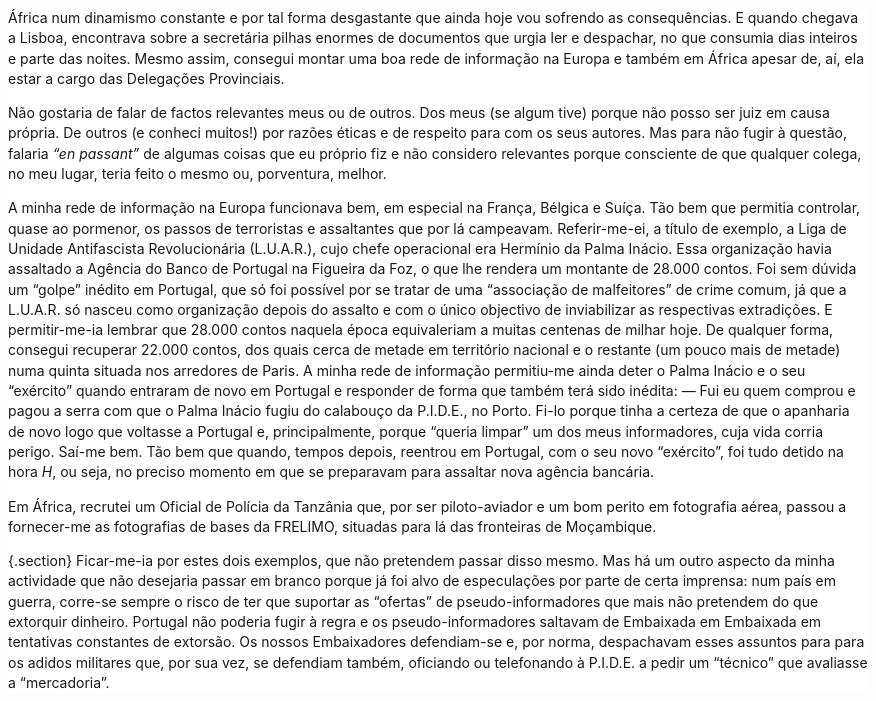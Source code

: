 África num dinamismo constante e por tal forma desgastante que ainda hoje vou sofrendo as consequências. E quando
chegava a Lisboa, encontrava sobre a secretária pilhas enormes de documentos que urgia ler e despachar, no que consumia
dias inteiros e parte das noites. Mesmo assim, consegui montar uma boa rede de informação na Europa e também em África
apesar de, aí, ela estar a cargo das Delegações Provinciais.

Não gostaria de falar de factos relevantes meus ou de outros. Dos meus (se algum tive) porque não posso ser juiz em
causa própria. De outros (e conheci muitos!) por razões éticas e de respeito para com os seus autores. Mas para não
fugir à questão, falaria _“en passant”_ de algumas coisas que eu próprio fiz e não considero relevantes porque consciente
de que qualquer colega, no meu lugar, teria feito o mesmo ou, porventura, melhor.

A minha rede de informação na Europa funcionava bem, em especial na França, Bélgica e Suíça. Tão bem que permitia
controlar, quase ao pormenor, os passos de terroristas e assaltantes que por lá campeavam. Referir-me-ei, a título de
exemplo, a Liga de Unidade Antifascista Revolucionária (L.U.A.R.), cujo chefe operacional era Hermínio da Palma Inácio. Essa
organização havia assaltado a Agência do Banco de Portugal na Figueira da Foz, o que lhe rendera um montante de 28.000
contos. Foi sem dúvida um “golpe” inédito em Portugal, que só foi possível por se tratar de uma “associação de
malfeitores” de crime comum, já que a L.U.A.R. só nasceu como organização depois do assalto e com o único objectivo de
inviabilizar as respectivas extradições. E permitir-me-ia lembrar que 28.000 contos naquela época equivaleriam a muitas
centenas de milhar hoje. De qualquer forma, consegui recuperar 22.000 contos, dos quais cerca de metade em território
nacional e o restante (um pouco mais de metade) numa quinta situada nos arredores de Paris. A minha rede de informação
permitiu-me ainda deter o Palma Inácio e o seu “exército” quando entraram de novo em Portugal e responder de forma que
também terá sido inédita: — Fui eu quem comprou e pagou a serra com que o Palma Inácio fugiu do calabouço da P.I.D.E., no
Porto. Fi-lo porque tinha a certeza de que o apanharia de novo logo que voltasse a Portugal e, principalmente, porque
“queria limpar” um dos meus informadores, cuja vida corria perigo. Saí-me bem. Tão bem que quando, tempos depois,
reentrou em Portugal, com o seu novo “exército”, foi tudo detido na hora _H_, ou seja, no preciso momento em que se
preparavam para assaltar nova agência bancária.

Em África, recrutei um Oficial de Polícia da Tanzânia que, por ser piloto-aviador e um bom perito em fotografia aérea,
passou a fornecer-me as fotografias de bases da FRELIMO, situadas para lá das fronteiras de Moçambique.

{.section}
Ficar-me-ia por estes dois exemplos, que não pretendem passar disso mesmo. Mas há um outro aspecto da minha actividade que 
não desejaria passar em branco porque já foi alvo de especulações por parte de certa imprensa: num país em guerra, corre-se 
sempre o risco de ter que suportar as “ofertas” de pseudo-informadores que mais não pretendem do que extorquir dinheiro. 
Portugal não poderia fugir à regra e os pseudo-informadores saltavam de Embaixada em Embaixada em tentativas constantes 
de extorsão. Os nossos Embaixadores defendiam-se e, por norma, despachavam esses assuntos para para os adidos militares 
que, por sua vez, se defendiam também, oficiando ou telefonando à P.I.D.E. a pedir um “técnico” que avaliasse a “mercadoria”. 